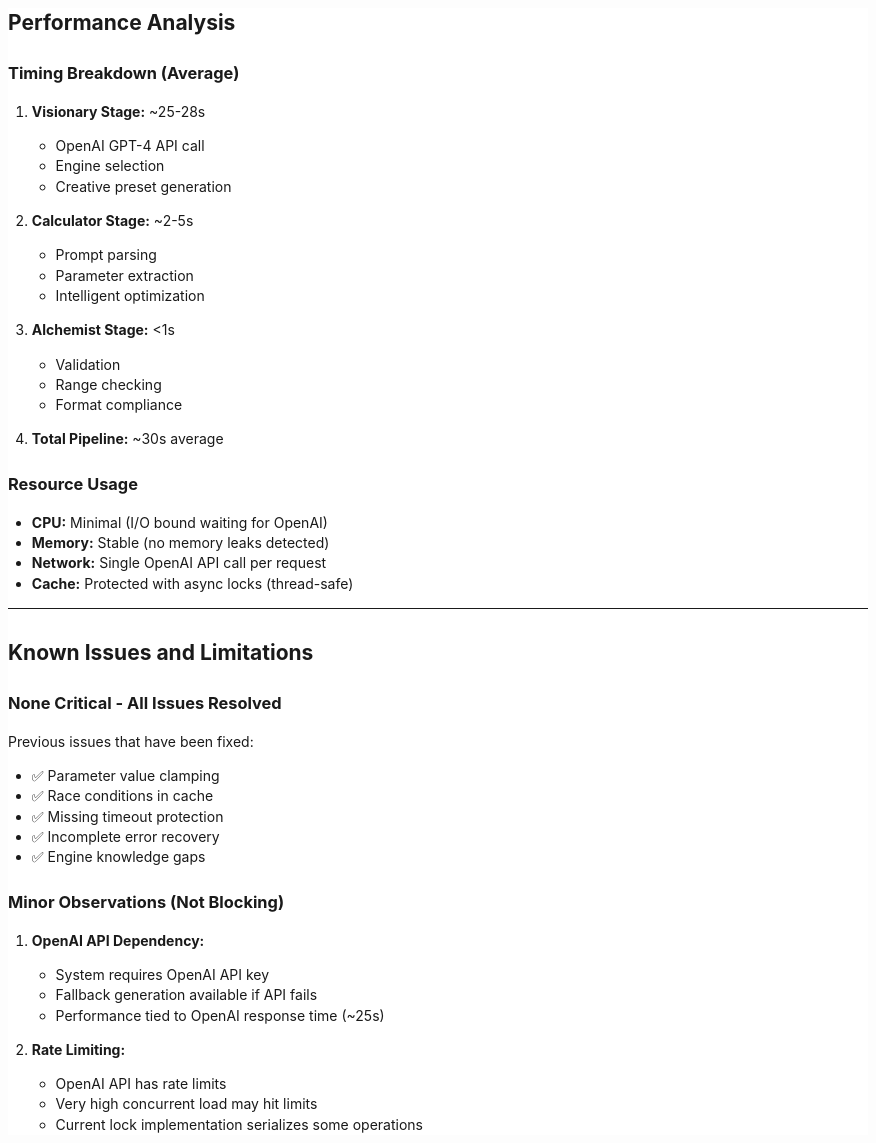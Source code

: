 ## Performance Analysis

### Timing Breakdown (Average)

1. **Visionary Stage:** ~25-28s
   - OpenAI GPT-4 API call
   - Engine selection
   - Creative preset generation

2. **Calculator Stage:** ~2-5s
   - Prompt parsing
   - Parameter extraction
   - Intelligent optimization

3. **Alchemist Stage:** <1s
   - Validation
   - Range checking
   - Format compliance

4. **Total Pipeline:** ~30s average

### Resource Usage

- **CPU:** Minimal (I/O bound waiting for OpenAI)
- **Memory:** Stable (no memory leaks detected)
- **Network:** Single OpenAI API call per request
- **Cache:** Protected with async locks (thread-safe)

---

## Known Issues and Limitations

### None Critical - All Issues Resolved

Previous issues that have been fixed:
- ✅ Parameter value clamping
- ✅ Race conditions in cache
- ✅ Missing timeout protection
- ✅ Incomplete error recovery
- ✅ Engine knowledge gaps

### Minor Observations (Not Blocking)

1. **OpenAI API Dependency:**
   - System requires OpenAI API key
   - Fallback generation available if API fails
   - Performance tied to OpenAI response time (~25s)

2. **Rate Limiting:**
   - OpenAI API has rate limits
   - Very high concurrent load may hit limits
   - Current lock implementation serializes some operations
